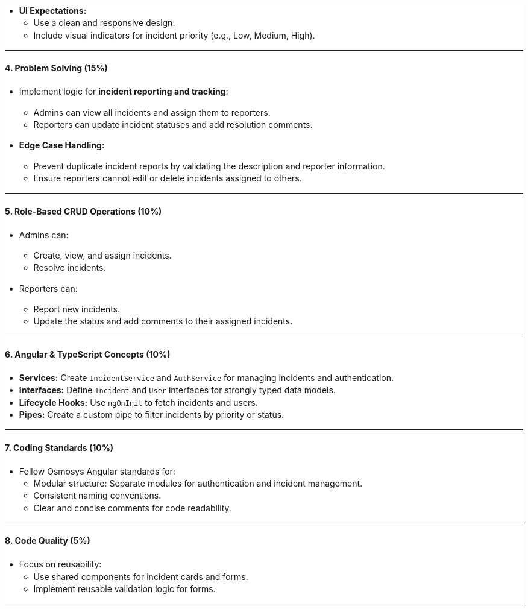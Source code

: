- **UI Expectations:**  
  - Use a clean and responsive design.  
  - Include visual indicators for incident priority (e.g., Low, Medium, High).  

---

#### **4. Problem Solving (15%)**

- Implement logic for **incident reporting and tracking**:  
  - Admins can view all incidents and assign them to reporters.  
  - Reporters can update incident statuses and add resolution comments.  

- **Edge Case Handling:**  
  - Prevent duplicate incident reports by validating the description and reporter information.  
  - Ensure reporters cannot edit or delete incidents assigned to others.  

---

#### **5. Role-Based CRUD Operations (10%)**

- Admins can:  
  - Create, view, and assign incidents.  
  - Resolve incidents.  

- Reporters can:  
  - Report new incidents.  
  - Update the status and add comments to their assigned incidents.  

---

#### **6. Angular & TypeScript Concepts (10%)**

- **Services:** Create `IncidentService` and `AuthService` for managing incidents and authentication.  
- **Interfaces:** Define `Incident` and `User` interfaces for strongly typed data models.  
- **Lifecycle Hooks:** Use `ngOnInit` to fetch incidents and users.  
- **Pipes:** Create a custom pipe to filter incidents by priority or status.  

---

#### **7. Coding Standards (10%)**

- Follow Osmosys Angular standards for:  
  - Modular structure: Separate modules for authentication and incident management.  
  - Consistent naming conventions.  
  - Clear and concise comments for code readability.  

---

#### **8. Code Quality (5%)**

- Focus on reusability:  
  - Use shared components for incident cards and forms.  
  - Implement reusable validation logic for forms.  

---

